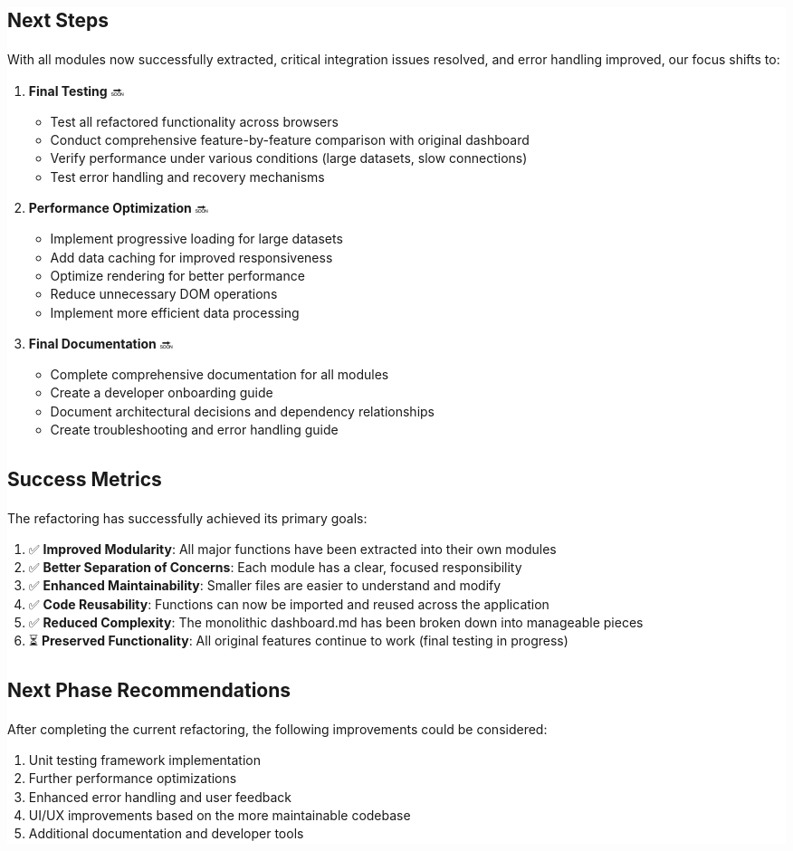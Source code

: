 ## Next Steps

With all modules now successfully extracted, critical integration issues resolved, and error handling improved, our focus shifts to:

1. **Final Testing** 🔜
   - Test all refactored functionality across browsers
   - Conduct comprehensive feature-by-feature comparison with original dashboard
   - Verify performance under various conditions (large datasets, slow connections)
   - Test error handling and recovery mechanisms

2. **Performance Optimization** 🔜
   - Implement progressive loading for large datasets
   - Add data caching for improved responsiveness
   - Optimize rendering for better performance
   - Reduce unnecessary DOM operations
   - Implement more efficient data processing

3. **Final Documentation** 🔜
   - Complete comprehensive documentation for all modules
   - Create a developer onboarding guide
   - Document architectural decisions and dependency relationships
   - Create troubleshooting and error handling guide

## Success Metrics

The refactoring has successfully achieved its primary goals:

1. ✅ **Improved Modularity**: All major functions have been extracted into their own modules
2. ✅ **Better Separation of Concerns**: Each module has a clear, focused responsibility
3. ✅ **Enhanced Maintainability**: Smaller files are easier to understand and modify
4. ✅ **Code Reusability**: Functions can now be imported and reused across the application
5. ✅ **Reduced Complexity**: The monolithic dashboard.md has been broken down into manageable pieces
6. ⏳ **Preserved Functionality**: All original features continue to work (final testing in progress)

## Next Phase Recommendations

After completing the current refactoring, the following improvements could be considered:

1. Unit testing framework implementation
2. Further performance optimizations
3. Enhanced error handling and user feedback
4. UI/UX improvements based on the more maintainable codebase
5. Additional documentation and developer tools 